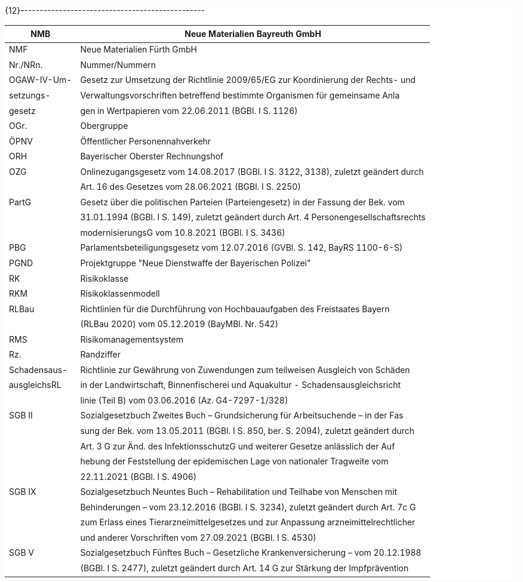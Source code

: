 {12}------------------------------------------------

| NMB          | Neue Materialien Bayreuth GmbH                                                         |
|--------------|----------------------------------------------------------------------------------------|
| NMF          | Neue Materialien Fürth GmbH                                                            |
| Nr./NRn.     | Nummer/Nummern                                                                         |
| OGAW-IV-Um-  | Gesetz zur Umsetzung der Richtlinie 2009/65/EG zur Koordinierung der Rechts- und       |
| setzungs-    | Verwaltungsvorschriften betreffend bestimmte Organismen für gemeinsame Anla            |
| gesetz       | gen in Wertpapieren vom 22.06.2011 (BGBl. I S. 1126)                                   |
| OGr.         | Obergruppe                                                                             |
| ÖPNV         | Öffentlicher Personennahverkehr                                                        |
| ORH          | Bayerischer Oberster Rechnungshof                                                      |
| OZG          | Onlinezugangsgesetz vom 14.08.2017 (BGBl. I S. 3122, 3138), zuletzt geändert durch     |
|              | Art. 16 des Gesetzes vom 28.06.2021 (BGBl. I S. 2250)                                  |
| PartG        | Gesetz über die politischen Parteien (Parteiengesetz) in der Fassung der Bek. vom      |
|              | 31.01.1994 (BGBl. I S. 149), zuletzt geändert durch Art. 4 Personengesellschaftsrechts |
|              | modernisierungsG vom 10.8.2021 (BGBl. I S. 3436)                                       |
| PBG          | Parlamentsbeteiligungsgesetz vom 12.07.2016 (GVBl. S. 142, BayRS 1100-6-S)             |
| PGND         | Projektgruppe "Neue Dienstwaffe der Bayerischen Polizei"                               |
| RK           | Risikoklasse                                                                           |
| RKM          | Risikoklassenmodell                                                                    |
| RLBau        | Richtlinien für die Durchführung von Hochbauaufgaben des Freistaates Bayern            |
|              | (RLBau 2020) vom 05.12.2019 (BayMBl. Nr. 542)                                          |
| RMS          | Risikomanagementsystem                                                                 |
| Rz.          | Randziffer                                                                             |
| Schadensaus- | Richtlinie zur Gewährung von Zuwendungen zum teilweisen Ausgleich von Schäden          |
| ausgleichsRL | in der Landwirtschaft, Binnenfischerei und Aquakultur - Schadensausgleichsricht        |
|              | linie (Teil B) vom 03.06.2016 (Az. G4-7297-1/328)                                      |
| SGB II       | Sozialgesetzbuch Zweites Buch – Grundsicherung für Arbeitsuchende – in der Fas         |
|              | sung der Bek. vom 13.05.2011 (BGBl. I S. 850, ber. S. 2094), zuletzt geändert durch    |
|              | Art. 3 G zur Änd. des InfektionsschutzG und weiterer Gesetze anlässlich der Auf        |
|              | hebung der Feststellung der epidemischen Lage von nationaler Tragweite vom             |
|              | 22.11.2021 (BGBl. I S. 4906)                                                           |
| SGB IX       | Sozialgesetzbuch Neuntes Buch – Rehabilitation und Teilhabe von Menschen mit           |
|              | Behinderungen – vom 23.12.2016 (BGBl. I S. 3234), zuletzt geändert durch Art. 7c G     |
|              | zum Erlass eines Tierarzneimittelgesetzes und zur Anpassung arzneimittelrechtlicher    |
|              | und anderer Vorschriften vom 27.09.2021 (BGBl. I S. 4530)                              |
| SGB V        | Sozialgesetzbuch Fünftes Buch – Gesetzliche Krankenversicherung – vom 20.12.1988       |
|              | (BGBl. I S. 2477), zuletzt geändert durch Art. 14 G zur Stärkung der Impfprävention    |